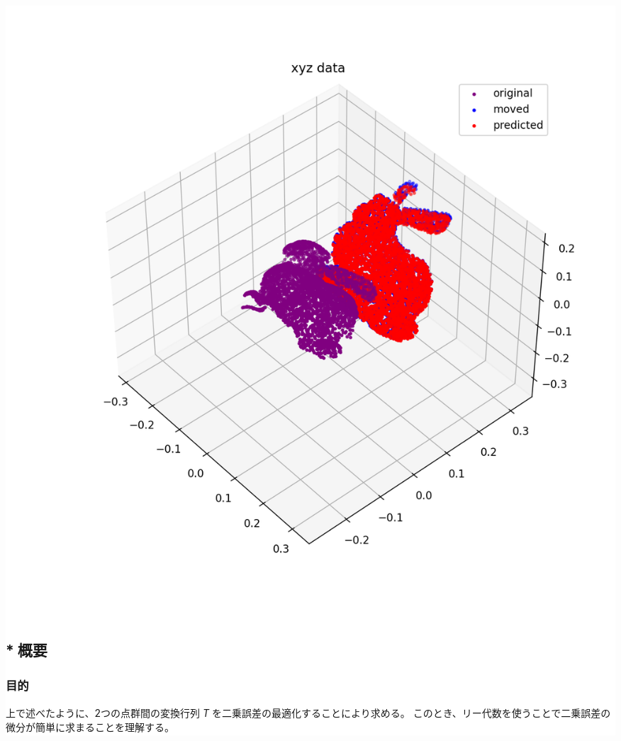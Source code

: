 ![result_bunny_by_lie](./image/lie_bunny.png)


## * 概要

### 目的

上で述べたように、2つの点群間の変換行列 $T$ を二乗誤差の最適化することにより求める。
このとき、リー代数を使うことで二乗誤差の微分が簡単に求まることを理解する。
